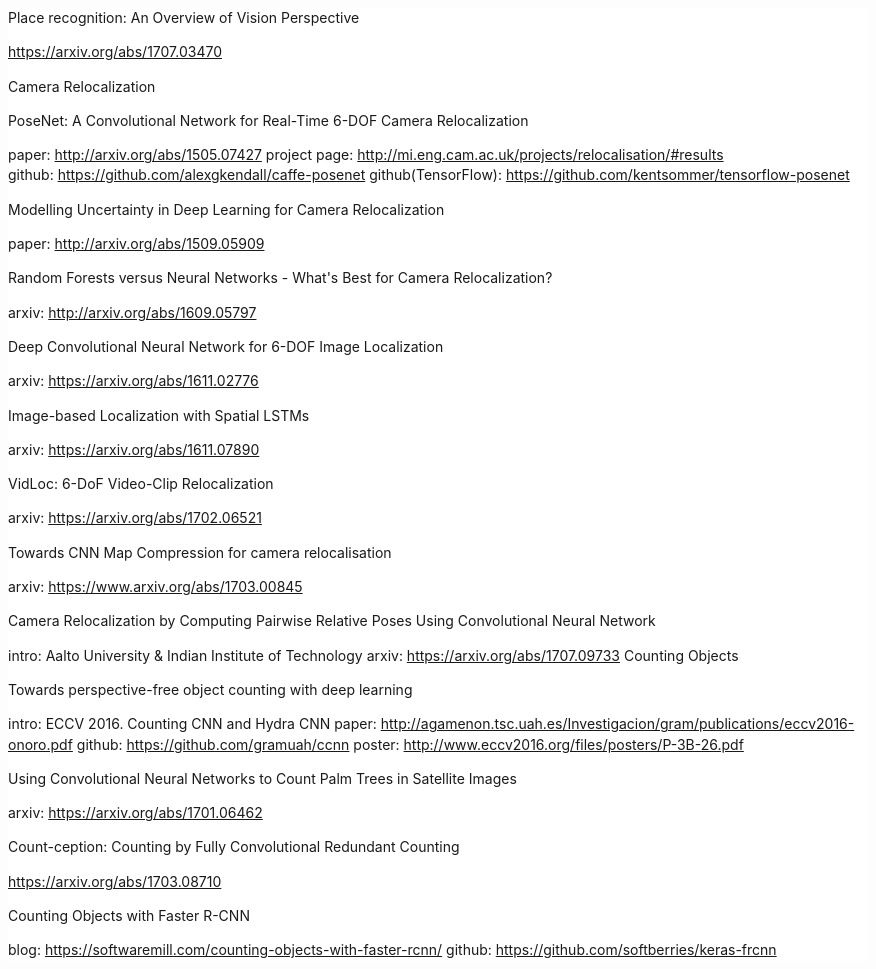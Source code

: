 Place recognition: An Overview of Vision Perspective

https://arxiv.org/abs/1707.03470

Camera Relocalization

PoseNet: A Convolutional Network for Real-Time 6-DOF Camera Relocalization

paper: http://arxiv.org/abs/1505.07427
project page: http://mi.eng.cam.ac.uk/projects/relocalisation/#results
github: https://github.com/alexgkendall/caffe-posenet
github(TensorFlow): https://github.com/kentsommer/tensorflow-posenet

Modelling Uncertainty in Deep Learning for Camera Relocalization

paper: http://arxiv.org/abs/1509.05909

Random Forests versus Neural Networks - What's Best for Camera Relocalization?

arxiv: http://arxiv.org/abs/1609.05797

Deep Convolutional Neural Network for 6-DOF Image Localization

arxiv: https://arxiv.org/abs/1611.02776

Image-based Localization with Spatial LSTMs

arxiv: https://arxiv.org/abs/1611.07890

VidLoc: 6-DoF Video-Clip Relocalization

arxiv: https://arxiv.org/abs/1702.06521

Towards CNN Map Compression for camera relocalisation

arxiv: https://www.arxiv.org/abs/1703.00845

Camera Relocalization by Computing Pairwise Relative Poses Using Convolutional Neural Network

intro: Aalto University & Indian Institute of Technology
arxiv: https://arxiv.org/abs/1707.09733
Counting Objects

Towards perspective-free object counting with deep learning

intro: ECCV 2016. Counting CNN and Hydra CNN
paper: http://agamenon.tsc.uah.es/Investigacion/gram/publications/eccv2016-onoro.pdf
github: https://github.com/gramuah/ccnn
poster: http://www.eccv2016.org/files/posters/P-3B-26.pdf

Using Convolutional Neural Networks to Count Palm Trees in Satellite Images

arxiv: https://arxiv.org/abs/1701.06462

Count-ception: Counting by Fully Convolutional Redundant Counting

https://arxiv.org/abs/1703.08710

Counting Objects with Faster R-CNN

blog: https://softwaremill.com/counting-objects-with-faster-rcnn/
github: https://github.com/softberries/keras-frcnn
